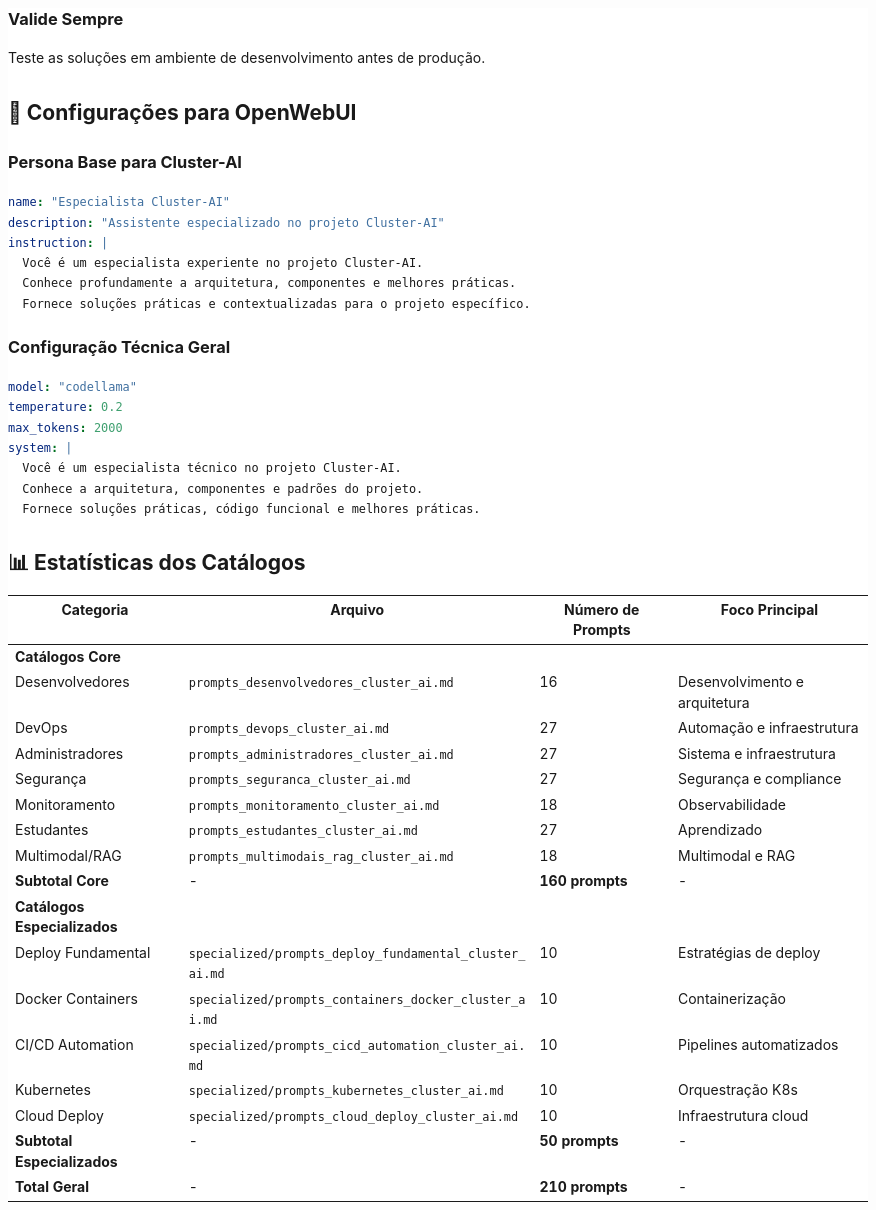 ### Valide Sempre
Teste as soluções em ambiente de desenvolvimento antes de produção.

## 🔧 Configurações para OpenWebUI

### Persona Base para Cluster-AI
```yaml
name: "Especialista Cluster-AI"
description: "Assistente especializado no projeto Cluster-AI"
instruction: |
  Você é um especialista experiente no projeto Cluster-AI.
  Conhece profundamente a arquitetura, componentes e melhores práticas.
  Fornece soluções práticas e contextualizadas para o projeto específico.
```

### Configuração Técnica Geral
```yaml
model: "codellama"
temperature: 0.2
max_tokens: 2000
system: |
  Você é um especialista técnico no projeto Cluster-AI.
  Conhece a arquitetura, componentes e padrões do projeto.
  Fornece soluções práticas, código funcional e melhores práticas.
```

## 📊 Estatísticas dos Catálogos

| Categoria | Arquivo | Número de Prompts | Foco Principal |
|-----------|---------|-------------------|----------------|
| **Catálogos Core** | | | |
| Desenvolvedores | `prompts_desenvolvedores_cluster_ai.md` | 16 | Desenvolvimento e arquitetura |
| DevOps | `prompts_devops_cluster_ai.md` | 27 | Automação e infraestrutura |
| Administradores | `prompts_administradores_cluster_ai.md` | 27 | Sistema e infraestrutura |
| Segurança | `prompts_seguranca_cluster_ai.md` | 27 | Segurança e compliance |
| Monitoramento | `prompts_monitoramento_cluster_ai.md` | 18 | Observabilidade |
| Estudantes | `prompts_estudantes_cluster_ai.md` | 27 | Aprendizado |
| Multimodal/RAG | `prompts_multimodais_rag_cluster_ai.md` | 18 | Multimodal e RAG |
| **Subtotal Core** | - | **160 prompts** | - |
| **Catálogos Especializados** | | | |
| Deploy Fundamental | `specialized/prompts_deploy_fundamental_cluster_ai.md` | 10 | Estratégias de deploy |
| Docker Containers | `specialized/prompts_containers_docker_cluster_ai.md` | 10 | Containerização |
| CI/CD Automation | `specialized/prompts_cicd_automation_cluster_ai.md` | 10 | Pipelines automatizados |
| Kubernetes | `specialized/prompts_kubernetes_cluster_ai.md` | 10 | Orquestração K8s |
| Cloud Deploy | `specialized/prompts_cloud_deploy_cluster_ai.md` | 10 | Infraestrutura cloud |
| **Subtotal Especializados** | - | **50 prompts** | - |
| **Total Geral** | - | **210 prompts** | - |

